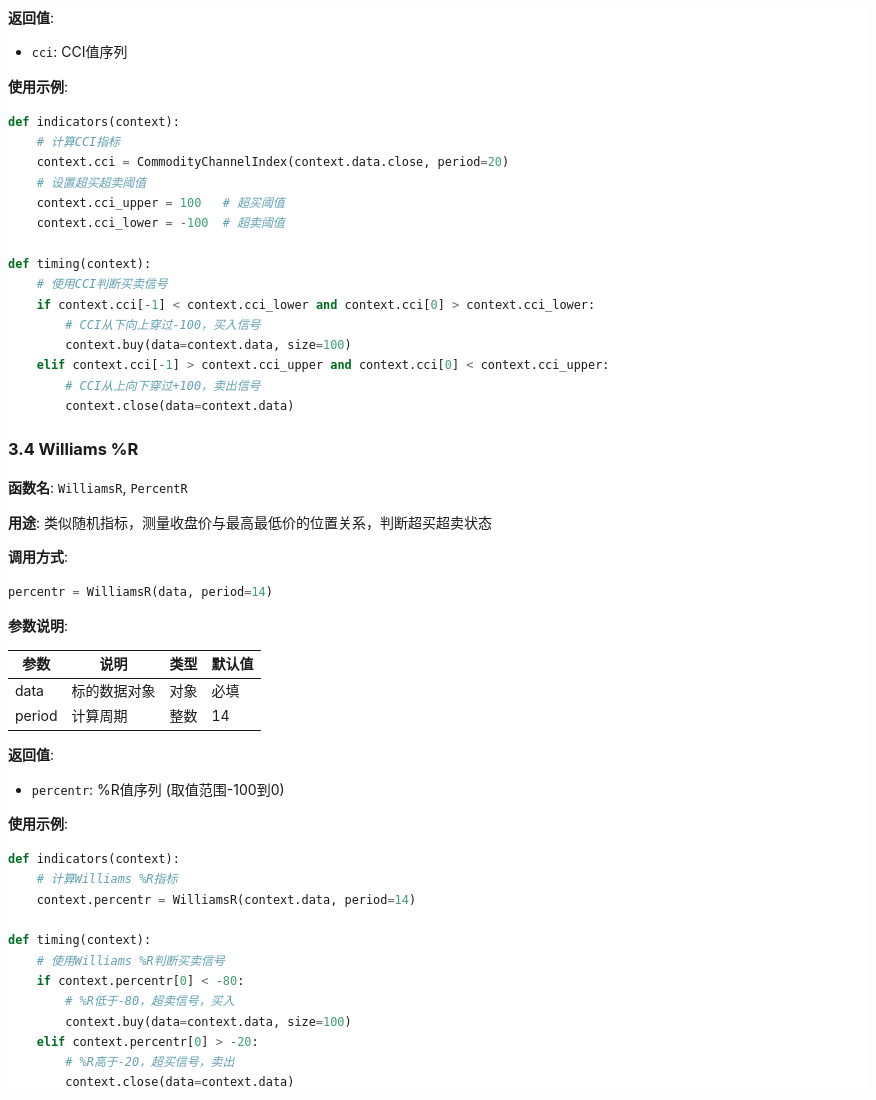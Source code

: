 **返回值**:
- `cci`: CCI值序列

**使用示例**:
```python
def indicators(context):
    # 计算CCI指标
    context.cci = CommodityChannelIndex(context.data.close, period=20)
    # 设置超买超卖阈值
    context.cci_upper = 100   # 超买阈值
    context.cci_lower = -100  # 超卖阈值
    
def timing(context):
    # 使用CCI判断买卖信号
    if context.cci[-1] < context.cci_lower and context.cci[0] > context.cci_lower:
        # CCI从下向上穿过-100，买入信号
        context.buy(data=context.data, size=100)
    elif context.cci[-1] > context.cci_upper and context.cci[0] < context.cci_upper:
        # CCI从上向下穿过+100，卖出信号
        context.close(data=context.data)
```

### 3.4 Williams %R

**函数名**: `WilliamsR`, `PercentR`

**用途**: 类似随机指标，测量收盘价与最高最低价的位置关系，判断超买超卖状态

**调用方式**:
```python
percentr = WilliamsR(data, period=14)
```

**参数说明**:

| 参数 | 说明 | 类型 | 默认值 |
|------|------|------|--------|
| data | 标的数据对象 | 对象 | 必填 |
| period | 计算周期 | 整数 | 14 |

**返回值**:
- `percentr`: %R值序列 (取值范围-100到0)

**使用示例**:
```python
def indicators(context):
    # 计算Williams %R指标
    context.percentr = WilliamsR(context.data, period=14)
    
def timing(context):
    # 使用Williams %R判断买卖信号
    if context.percentr[0] < -80:
        # %R低于-80，超卖信号，买入
        context.buy(data=context.data, size=100)
    elif context.percentr[0] > -20:
        # %R高于-20，超买信号，卖出
        context.close(data=context.data)
```
